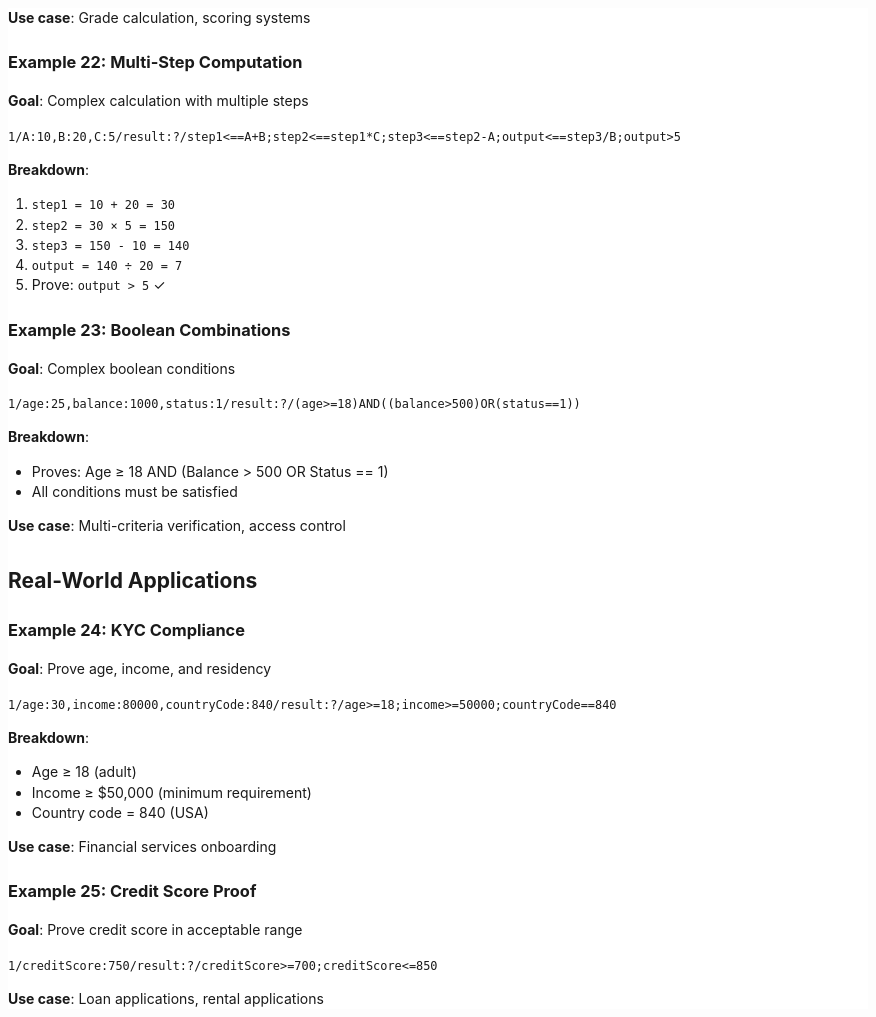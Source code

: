 **Use case**: Grade calculation, scoring systems

### Example 22: Multi-Step Computation

**Goal**: Complex calculation with multiple steps

```
1/A:10,B:20,C:5/result:?/step1<==A+B;step2<==step1*C;step3<==step2-A;output<==step3/B;output>5
```

**Breakdown**:
1. `step1 = 10 + 20 = 30`
2. `step2 = 30 × 5 = 150`
3. `step3 = 150 - 10 = 140`
4. `output = 140 ÷ 20 = 7`
5. Prove: `output > 5` ✓

### Example 23: Boolean Combinations

**Goal**: Complex boolean conditions

```
1/age:25,balance:1000,status:1/result:?/(age>=18)AND((balance>500)OR(status==1))
```

**Breakdown**:
- Proves: Age ≥ 18 AND (Balance > 500 OR Status == 1)
- All conditions must be satisfied

**Use case**: Multi-criteria verification, access control

## Real-World Applications

### Example 24: KYC Compliance

**Goal**: Prove age, income, and residency

```
1/age:30,income:80000,countryCode:840/result:?/age>=18;income>=50000;countryCode==840
```

**Breakdown**:
- Age ≥ 18 (adult)
- Income ≥ $50,000 (minimum requirement)
- Country code = 840 (USA)

**Use case**: Financial services onboarding

### Example 25: Credit Score Proof

**Goal**: Prove credit score in acceptable range

```
1/creditScore:750/result:?/creditScore>=700;creditScore<=850
```

**Use case**: Loan applications, rental applications
